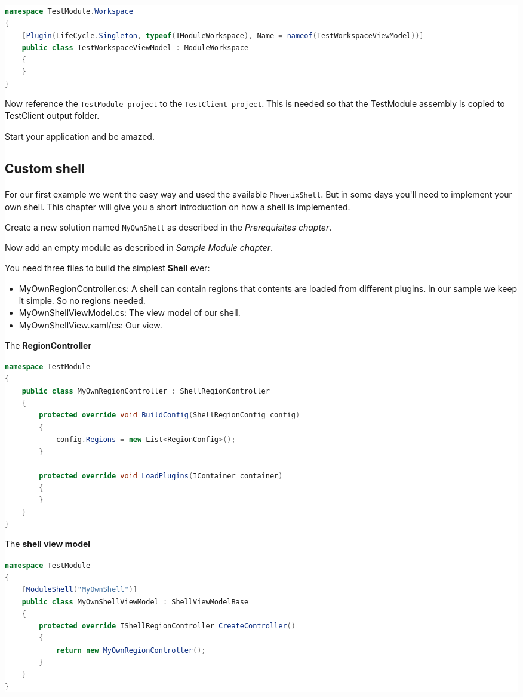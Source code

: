 ````cs
namespace TestModule.Workspace
{
    [Plugin(LifeCycle.Singleton, typeof(IModuleWorkspace), Name = nameof(TestWorkspaceViewModel))]
    public class TestWorkspaceViewModel : ModuleWorkspace
    {
    }
}
````

Now reference the `TestModule project` to the `TestClient project`. This is needed so that the TestModule assembly is copied to TestClient output folder.

Start your application and be amazed.

## Custom shell

For our first example we went the easy way and used the available `PhoenixShell`. But in some days you'll need to implement your own shell. This chapter will give you a short introduction on how a shell is implemented.

Create a new solution named `MyOwnShell` as described in the _Prerequisites chapter_.

Now add an empty module as described in _Sample Module chapter_.

You need three files to build the simplest __Shell__ ever:

- MyOwnRegionController.cs: A shell can contain regions that contents are loaded from different plugins. In our sample we keep it simple. So no regions needed.
- MyOwnShellViewModel.cs: The view model of our shell.
- MyOwnShellView.xaml/cs: Our view.

The __RegionController__

````cs
namespace TestModule
{
    public class MyOwnRegionController : ShellRegionController
    {
        protected override void BuildConfig(ShellRegionConfig config)
        {
            config.Regions = new List<RegionConfig>();
        }

        protected override void LoadPlugins(IContainer container)
        {
        }
    }
}
````

The __shell view model__

````cs
namespace TestModule
{
    [ModuleShell("MyOwnShell")]
    public class MyOwnShellViewModel : ShellViewModelBase
    {
        protected override IShellRegionController CreateController()
        {
            return new MyOwnRegionController();
        }
    }
}
````
